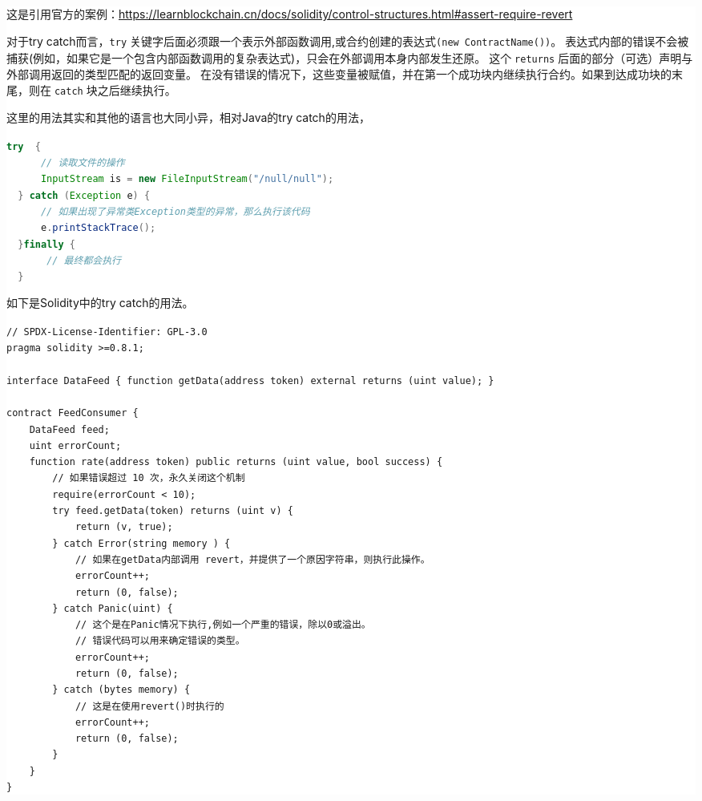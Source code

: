 这是引用官方的案例：https://learnblockchain.cn/docs/solidity/control-structures.html#assert-require-revert

对于try  catch而言，`try` 关键字后面必须跟一个表示外部函数调用,或合约创建的表达式`(new ContractName())`。
 表达式内部的错误不会被捕获(例如，如果它是一个包含内部函数调用的复杂表达式)，只会在外部调用本身内部发生还原。
 这个 `returns` 后面的部分（可选）声明与外部调用返回的类型匹配的返回变量。
 在没有错误的情况下，这些变量被赋值，并在第一个成功块内继续执行合约。如果到达成功块的末尾，则在 `catch` 块之后继续执行。

这里的用法其实和其他的语言也大同小异，相对Java的try catch的用法，

```java
try  {
      // 读取文件的操作
      InputStream is = new FileInputStream("/null/null");
  } catch (Exception e) {
      // 如果出现了异常类Exception类型的异常，那么执行该代码
      e.printStackTrace();
  }finally {
       // 最终都会执行
  }
```

如下是Solidity中的try catch的用法。

```solidity
// SPDX-License-Identifier: GPL-3.0
pragma solidity >=0.8.1;

interface DataFeed { function getData(address token) external returns (uint value); }

contract FeedConsumer {
    DataFeed feed;
    uint errorCount;
    function rate(address token) public returns (uint value, bool success) {
        // 如果错误超过 10 次，永久关闭这个机制
        require(errorCount < 10);
        try feed.getData(token) returns (uint v) {
            return (v, true);
        } catch Error(string memory ) {
            // 如果在getData内部调用 revert，并提供了一个原因字符串，则执行此操作。 
            errorCount++;
            return (0, false);
        } catch Panic(uint) {
            // 这个是在Panic情况下执行,例如一个严重的错误，除以0或溢出。
            // 错误代码可以用来确定错误的类型。
            errorCount++;
            return (0, false);
        } catch (bytes memory) {
            // 这是在使用revert()时执行的
            errorCount++;
            return (0, false);
        }
    }
}
```





